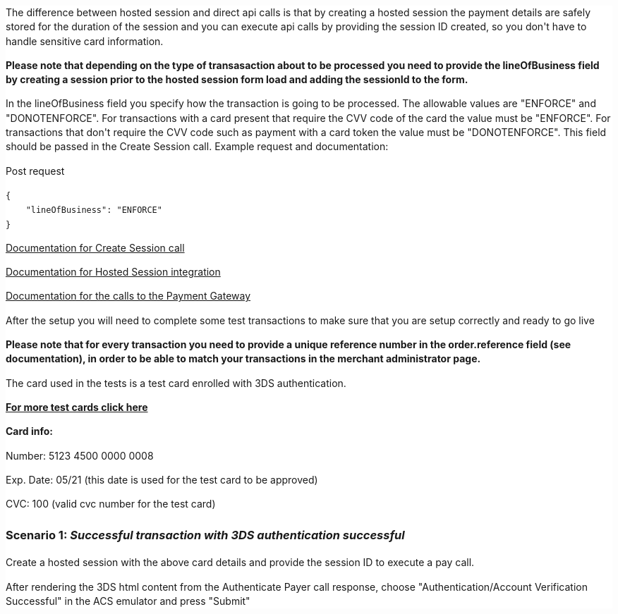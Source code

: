 
The difference between hosted session and direct api calls is that by creating a hosted session the payment details are safely stored for the duration of the session and you can execute api calls by providing the session ID created, so you don&#39;t have to handle sensitive card information.

**Please note that depending on the type of transasaction about to be processed you need to provide the lineOfBusiness field by creating a session prior to the hosted session form load and adding the sessionId to the form.**

In the lineOfBusiness field you specify how the transaction is going to be processed. The allowable values are "ENFORCE" and "DONOTENFORCE". For transactions with a card present that require the CVV code of the card the value must be "ENFORCE". For transactions that don't require the CVV code such as payment with a card token the value must be "DONOTENFORCE". This field should be passed in the Create Session call. Example request and documentation:

Post request
```
{
	"lineOfBusiness": "ENFORCE"
}
```
[Documentation for Create Session call](https://ibanke-commerce.nbg.gr/api/documentation/apiDocumentation/rest-json/version/latest/operation/Session%3a%20Create%20Session.html?locale=en_US)

[Documentation for Hosted Session integration](https://ibanke-commerce.nbg.gr/api/documentation/integrationGuidelines/hostedSession/integrationModelHostedSession.html)



[Documentation for the calls to the Payment Gateway](https://ibanke-commerce.nbg.gr/api/documentation/apiDocumentation/rest-json/version/latest/api.html?locale=en_US)

After the setup you will need to complete some test transactions to make sure that you are setup correctly and ready to go live

**Please note that for every transaction you need to provide a unique reference number in the order.reference field (see documentation), in order to be able to match your transactions in the merchant administrator page.**

The card used in the tests is a test card enrolled with 3DS authentication.

 [**For more test cards click here**](https://ibanke-commerce.nbg.gr/api/documentation/integrationGuidelines/supportedFeatures/testAndGoLive.html?locale=en_US)

**Card info:**

Number: 5123 4500 0000 0008

Exp. Date: 05/21 (this date is used for the test card to be approved)

CVC: 100 (valid cvc number for the test card)

### **Scenario 1:** _Successful transaction with 3DS authentication successful_

Create a hosted session with the above card details and provide the session ID to execute a pay call.

After rendering the 3DS html content from the Authenticate Payer call response, choose &quot;Authentication/Account Verification Successful&quot; in the ACS emulator and press &quot;Submit&quot;
